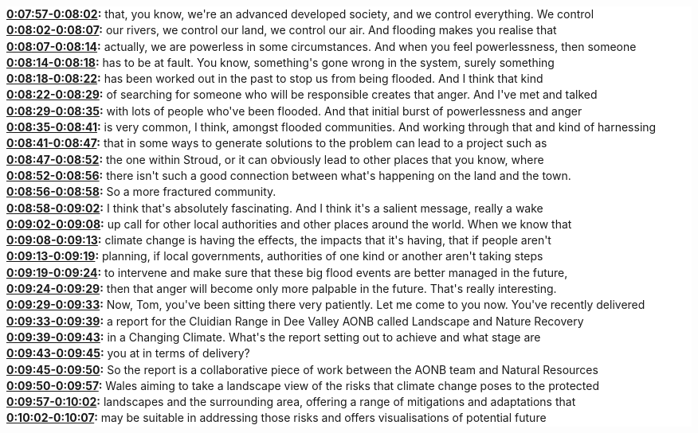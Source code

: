 **[0:07:57-0:08:02](https://anchor.fm/farmgate/episodes/Managing-water-in-the-landscape-e1m3cnt#t=0:07:57):**  that, you know, we're an advanced developed society, and we control everything. We control  
**[0:08:02-0:08:07](https://anchor.fm/farmgate/episodes/Managing-water-in-the-landscape-e1m3cnt#t=0:08:02):**  our rivers, we control our land, we control our air. And flooding makes you realise that  
**[0:08:07-0:08:14](https://anchor.fm/farmgate/episodes/Managing-water-in-the-landscape-e1m3cnt#t=0:08:07):**  actually, we are powerless in some circumstances. And when you feel powerlessness, then someone  
**[0:08:14-0:08:18](https://anchor.fm/farmgate/episodes/Managing-water-in-the-landscape-e1m3cnt#t=0:08:14):**  has to be at fault. You know, something's gone wrong in the system, surely something  
**[0:08:18-0:08:22](https://anchor.fm/farmgate/episodes/Managing-water-in-the-landscape-e1m3cnt#t=0:08:18):**  has been worked out in the past to stop us from being flooded. And I think that kind  
**[0:08:22-0:08:29](https://anchor.fm/farmgate/episodes/Managing-water-in-the-landscape-e1m3cnt#t=0:08:22):**  of searching for someone who will be responsible creates that anger. And I've met and talked  
**[0:08:29-0:08:35](https://anchor.fm/farmgate/episodes/Managing-water-in-the-landscape-e1m3cnt#t=0:08:29):**  with lots of people who've been flooded. And that initial burst of powerlessness and anger  
**[0:08:35-0:08:41](https://anchor.fm/farmgate/episodes/Managing-water-in-the-landscape-e1m3cnt#t=0:08:35):**  is very common, I think, amongst flooded communities. And working through that and kind of harnessing  
**[0:08:41-0:08:47](https://anchor.fm/farmgate/episodes/Managing-water-in-the-landscape-e1m3cnt#t=0:08:41):**  that in some ways to generate solutions to the problem can lead to a project such as  
**[0:08:47-0:08:52](https://anchor.fm/farmgate/episodes/Managing-water-in-the-landscape-e1m3cnt#t=0:08:47):**  the one within Stroud, or it can obviously lead to other places that you know, where  
**[0:08:52-0:08:56](https://anchor.fm/farmgate/episodes/Managing-water-in-the-landscape-e1m3cnt#t=0:08:52):**  there isn't such a good connection between what's happening on the land and the town.  
**[0:08:56-0:08:58](https://anchor.fm/farmgate/episodes/Managing-water-in-the-landscape-e1m3cnt#t=0:08:56):**  So a more fractured community.  
**[0:08:58-0:09:02](https://anchor.fm/farmgate/episodes/Managing-water-in-the-landscape-e1m3cnt#t=0:08:58):**  I think that's absolutely fascinating. And I think it's a salient message, really a wake  
**[0:09:02-0:09:08](https://anchor.fm/farmgate/episodes/Managing-water-in-the-landscape-e1m3cnt#t=0:09:02):**  up call for other local authorities and other places around the world. When we know that  
**[0:09:08-0:09:13](https://anchor.fm/farmgate/episodes/Managing-water-in-the-landscape-e1m3cnt#t=0:09:08):**  climate change is having the effects, the impacts that it's having, that if people aren't  
**[0:09:13-0:09:19](https://anchor.fm/farmgate/episodes/Managing-water-in-the-landscape-e1m3cnt#t=0:09:13):**  planning, if local governments, authorities of one kind or another aren't taking steps  
**[0:09:19-0:09:24](https://anchor.fm/farmgate/episodes/Managing-water-in-the-landscape-e1m3cnt#t=0:09:19):**  to intervene and make sure that these big flood events are better managed in the future,  
**[0:09:24-0:09:29](https://anchor.fm/farmgate/episodes/Managing-water-in-the-landscape-e1m3cnt#t=0:09:24):**  then that anger will become only more palpable in the future. That's really interesting.  
**[0:09:29-0:09:33](https://anchor.fm/farmgate/episodes/Managing-water-in-the-landscape-e1m3cnt#t=0:09:29):**  Now, Tom, you've been sitting there very patiently. Let me come to you now. You've recently delivered  
**[0:09:33-0:09:39](https://anchor.fm/farmgate/episodes/Managing-water-in-the-landscape-e1m3cnt#t=0:09:33):**  a report for the Cluidian Range in Dee Valley AONB called Landscape and Nature Recovery  
**[0:09:39-0:09:43](https://anchor.fm/farmgate/episodes/Managing-water-in-the-landscape-e1m3cnt#t=0:09:39):**  in a Changing Climate. What's the report setting out to achieve and what stage are  
**[0:09:43-0:09:45](https://anchor.fm/farmgate/episodes/Managing-water-in-the-landscape-e1m3cnt#t=0:09:43):**  you at in terms of delivery?  
**[0:09:45-0:09:50](https://anchor.fm/farmgate/episodes/Managing-water-in-the-landscape-e1m3cnt#t=0:09:45):**  So the report is a collaborative piece of work between the AONB team and Natural Resources  
**[0:09:50-0:09:57](https://anchor.fm/farmgate/episodes/Managing-water-in-the-landscape-e1m3cnt#t=0:09:50):**  Wales aiming to take a landscape view of the risks that climate change poses to the protected  
**[0:09:57-0:10:02](https://anchor.fm/farmgate/episodes/Managing-water-in-the-landscape-e1m3cnt#t=0:09:57):**  landscapes and the surrounding area, offering a range of mitigations and adaptations that  
**[0:10:02-0:10:07](https://anchor.fm/farmgate/episodes/Managing-water-in-the-landscape-e1m3cnt#t=0:10:02):**  may be suitable in addressing those risks and offers visualisations of potential future  